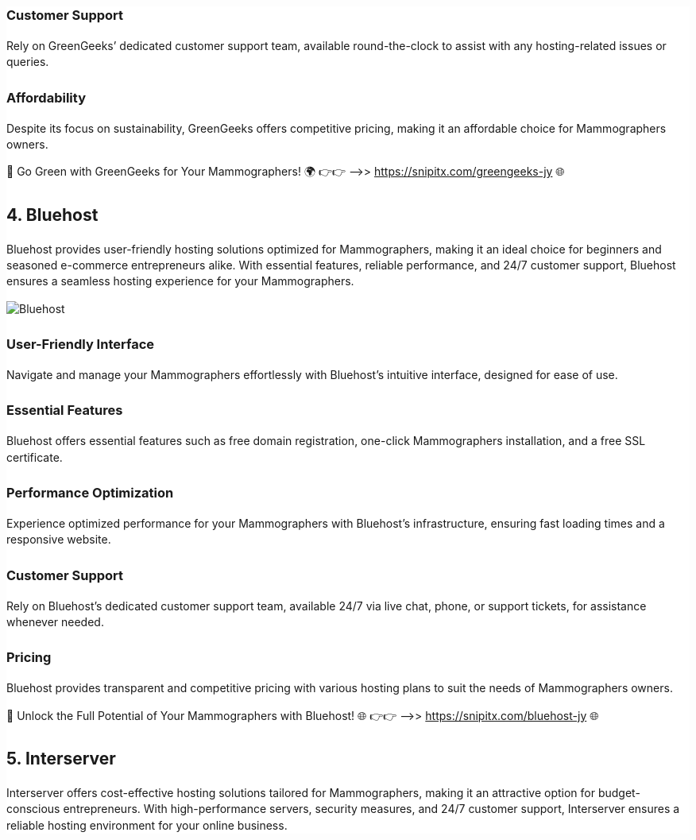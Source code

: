 ### Customer Support
Rely on GreenGeeks’ dedicated customer support team, available round-the-clock to assist with any hosting-related issues or queries.

### Affordability
Despite its focus on sustainability, GreenGeeks offers competitive pricing, making it an affordable choice for Mammographers owners.

🌿 Go Green with GreenGeeks for Your Mammographers! 🌍
👉👉 -->> https://snipitx.com/greengeeks-jy 🌐

## 4. Bluehost

Bluehost provides user-friendly hosting solutions optimized for Mammographers, making it an ideal choice for beginners and seasoned e-commerce entrepreneurs alike. With essential features, reliable performance, and 24/7 customer support, Bluehost ensures a seamless hosting experience for your Mammographers.

![Bluehost](https://i.imgur.com/PasFF9E.jpeg "Bluehost Hosting")

### User-Friendly Interface
Navigate and manage your Mammographers effortlessly with Bluehost’s intuitive interface, designed for ease of use.

### Essential Features
Bluehost offers essential features such as free domain registration, one-click Mammographers installation, and a free SSL certificate.

### Performance Optimization
Experience optimized performance for your Mammographers with Bluehost’s infrastructure, ensuring fast loading times and a responsive website.

### Customer Support
Rely on Bluehost’s dedicated customer support team, available 24/7 via live chat, phone, or support tickets, for assistance whenever needed.

### Pricing
Bluehost provides transparent and competitive pricing with various hosting plans to suit the needs of Mammographers owners.

🚀 Unlock the Full Potential of Your Mammographers with Bluehost! 🌐
👉👉 -->> https://snipitx.com/bluehost-jy 🌐

## 5. Interserver

Interserver offers cost-effective hosting solutions tailored for Mammographers, making it an attractive option for budget-conscious entrepreneurs. With high-performance servers, security measures, and 24/7 customer support, Interserver ensures a reliable hosting environment for your online business.
